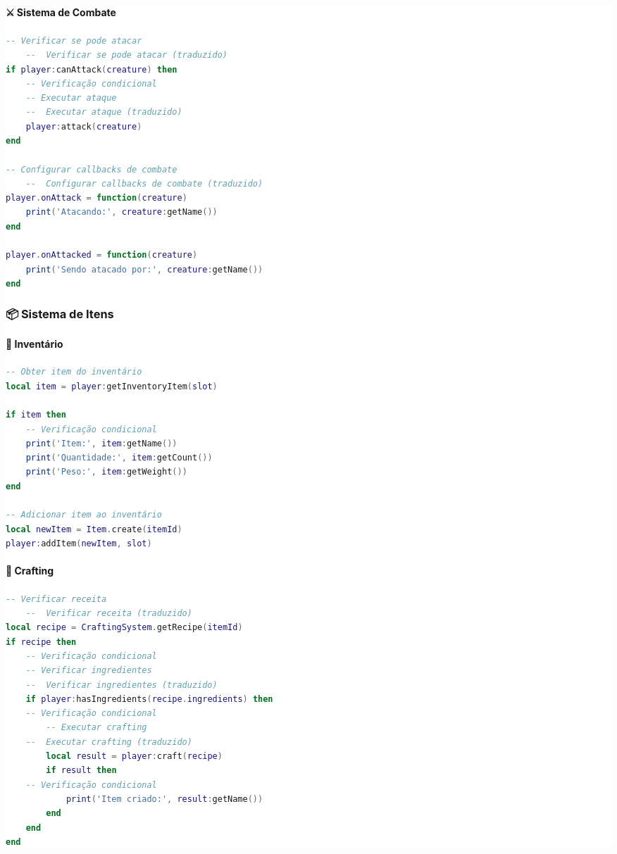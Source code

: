 ```lua
```

#### **⚔️ Sistema de Combate**
```lua
-- Verificar se pode atacar
    --  Verificar se pode atacar (traduzido)
if player:canAttack(creature) then
    -- Verificação condicional
    -- Executar ataque
    --  Executar ataque (traduzido)
    player:attack(creature)
end

-- Configurar callbacks de combate
    --  Configurar callbacks de combate (traduzido)
player.onAttack = function(creature)
    print('Atacando:', creature:getName())
end

player.onAttacked = function(creature)
    print('Sendo atacado por:', creature:getName())
end
```

### **📦 Sistema de Itens**

#### **🎒 Inventário**
```lua
-- Obter item do inventário
local item = player:getInventoryItem(slot)

if item then
    -- Verificação condicional
    print('Item:', item:getName())
    print('Quantidade:', item:getCount())
    print('Peso:', item:getWeight())
end

-- Adicionar item ao inventário
local newItem = Item.create(itemId)
player:addItem(newItem, slot)
```

#### **🔧 Crafting**
```lua
-- Verificar receita
    --  Verificar receita (traduzido)
local recipe = CraftingSystem.getRecipe(itemId)
if recipe then
    -- Verificação condicional
    -- Verificar ingredientes
    --  Verificar ingredientes (traduzido)
    if player:hasIngredients(recipe.ingredients) then
    -- Verificação condicional
        -- Executar crafting
    --  Executar crafting (traduzido)
        local result = player:craft(recipe)
        if result then
    -- Verificação condicional
            print('Item criado:', result:getName())
        end
    end
end
```